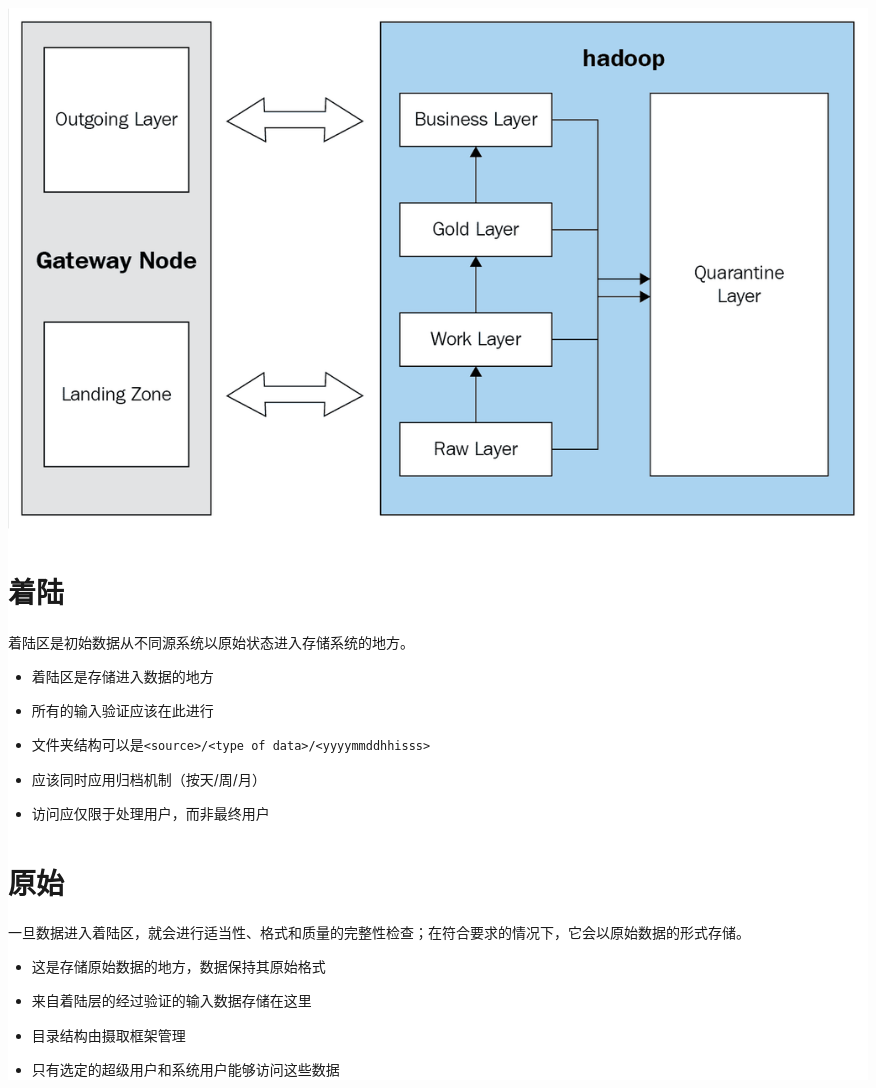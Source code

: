 ![](img/fdae2dc1-b9d9-4e7d-bcea-62398e3a1785.png)

# 着陆

着陆区是初始数据从不同源系统以原始状态进入存储系统的地方。

+   着陆区是存储进入数据的地方

+   所有的输入验证应该在此进行

+   文件夹结构可以是`<source>/<type of data>/<yyyymmddhhisss>`

+   应该同时应用归档机制（按天/周/月）

+   访问应仅限于处理用户，而非最终用户

# 原始

一旦数据进入着陆区，就会进行适当性、格式和质量的完整性检查；在符合要求的情况下，它会以原始数据的形式存储。

+   这是存储原始数据的地方，数据保持其原始格式

+   来自着陆层的经过验证的输入数据存储在这里

+   目录结构由摄取框架管理

+   只有选定的超级用户和系统用户能够访问这些数据
